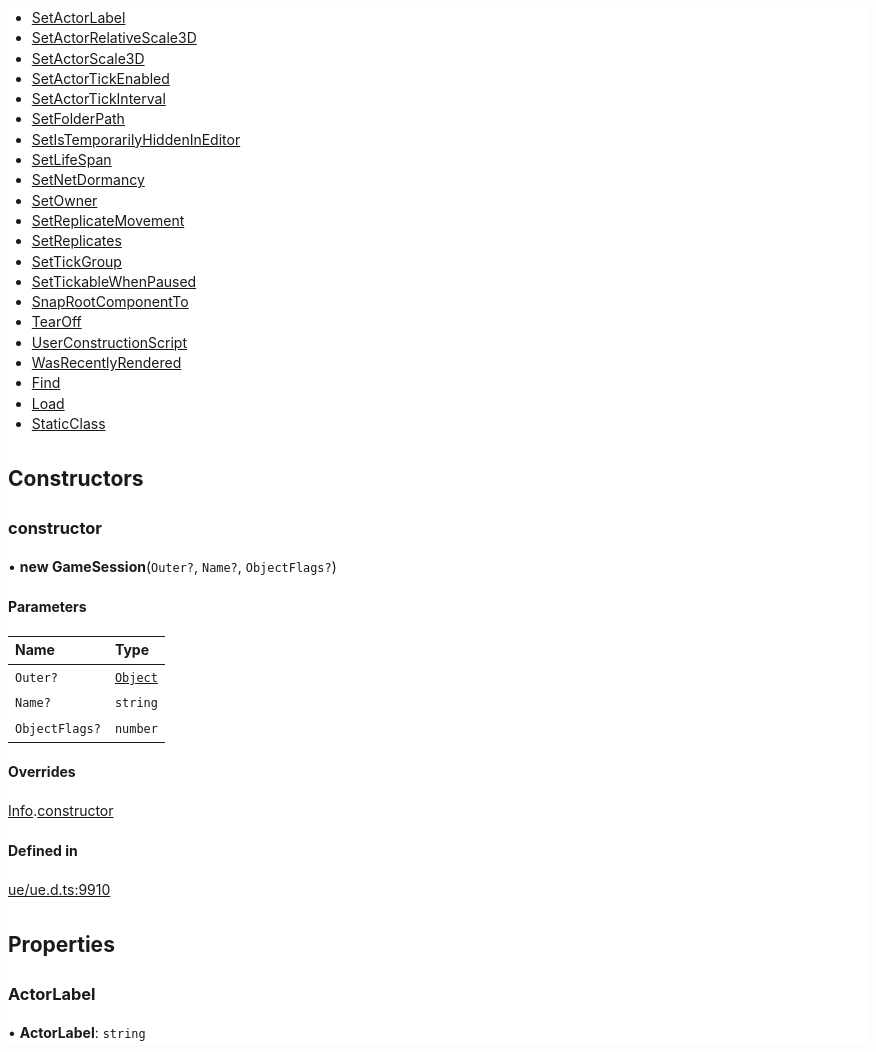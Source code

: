 - [SetActorLabel](ue_ue.GameSession.md#setactorlabel)
- [SetActorRelativeScale3D](ue_ue.GameSession.md#setactorrelativescale3d)
- [SetActorScale3D](ue_ue.GameSession.md#setactorscale3d)
- [SetActorTickEnabled](ue_ue.GameSession.md#setactortickenabled)
- [SetActorTickInterval](ue_ue.GameSession.md#setactortickinterval)
- [SetFolderPath](ue_ue.GameSession.md#setfolderpath)
- [SetIsTemporarilyHiddenInEditor](ue_ue.GameSession.md#setistemporarilyhiddenineditor)
- [SetLifeSpan](ue_ue.GameSession.md#setlifespan)
- [SetNetDormancy](ue_ue.GameSession.md#setnetdormancy)
- [SetOwner](ue_ue.GameSession.md#setowner)
- [SetReplicateMovement](ue_ue.GameSession.md#setreplicatemovement)
- [SetReplicates](ue_ue.GameSession.md#setreplicates)
- [SetTickGroup](ue_ue.GameSession.md#settickgroup)
- [SetTickableWhenPaused](ue_ue.GameSession.md#settickablewhenpaused)
- [SnapRootComponentTo](ue_ue.GameSession.md#snaprootcomponentto)
- [TearOff](ue_ue.GameSession.md#tearoff)
- [UserConstructionScript](ue_ue.GameSession.md#userconstructionscript)
- [WasRecentlyRendered](ue_ue.GameSession.md#wasrecentlyrendered)
- [Find](ue_ue.GameSession.md#find)
- [Load](ue_ue.GameSession.md#load)
- [StaticClass](ue_ue.GameSession.md#staticclass)

## Constructors

### constructor

• **new GameSession**(`Outer?`, `Name?`, `ObjectFlags?`)

#### Parameters

| Name | Type |
| :------ | :------ |
| `Outer?` | [`Object`](ue_ue.Object.md) |
| `Name?` | `string` |
| `ObjectFlags?` | `number` |

#### Overrides

[Info](ue_ue.Info.md).[constructor](ue_ue.Info.md#constructor)

#### Defined in

[ue/ue.d.ts:9910](https://github.com/YugMetaverse/yug_typings/blob/b7d9b19/ue/ue.d.ts#L9910)

## Properties

### ActorLabel

• **ActorLabel**: `string`
